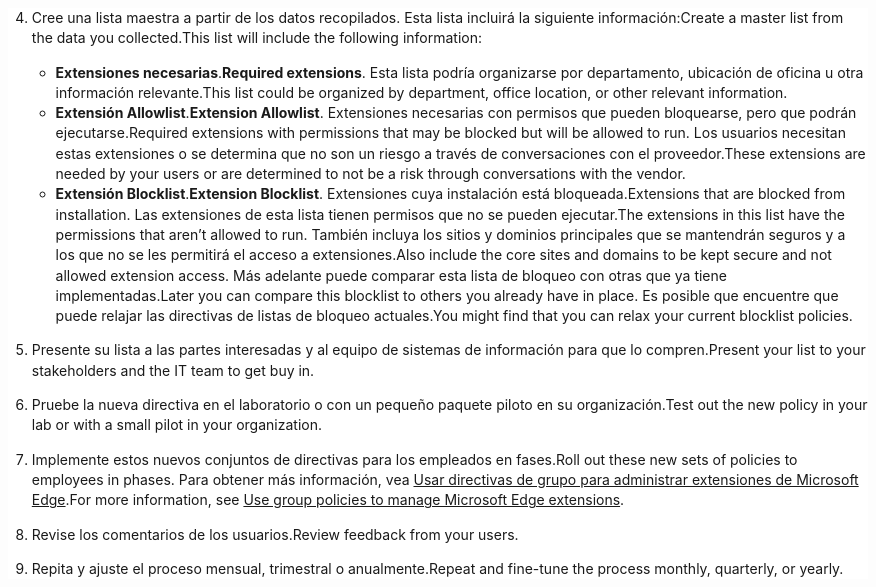4. <span data-ttu-id="1d883-190">Cree una lista maestra a partir de los datos recopilados. Esta lista incluirá la siguiente información:</span><span class="sxs-lookup"><span data-stu-id="1d883-190">Create a master list from the data you collected.This list will include the following information:</span></span>

   - <span data-ttu-id="1d883-191">**Extensiones necesarias**.</span><span class="sxs-lookup"><span data-stu-id="1d883-191">**Required extensions**.</span></span> <span data-ttu-id="1d883-192">Esta lista podría organizarse por departamento, ubicación de oficina u otra información relevante.</span><span class="sxs-lookup"><span data-stu-id="1d883-192">This list could be organized by department, office location, or other relevant information.</span></span>
   - <span data-ttu-id="1d883-193">**Extensión Allowlist**.</span><span class="sxs-lookup"><span data-stu-id="1d883-193">**Extension Allowlist**.</span></span> <span data-ttu-id="1d883-194">Extensiones necesarias con permisos que pueden bloquearse, pero que podrán ejecutarse.</span><span class="sxs-lookup"><span data-stu-id="1d883-194">Required extensions with permissions that may be blocked but will be allowed to run.</span></span> <span data-ttu-id="1d883-195">Los usuarios necesitan estas extensiones o se determina que no son un riesgo a través de conversaciones con el proveedor.</span><span class="sxs-lookup"><span data-stu-id="1d883-195">These extensions are needed by your users or are determined to not be a risk through conversations with the vendor.</span></span>
   - <span data-ttu-id="1d883-196">**Extensión Blocklist**.</span><span class="sxs-lookup"><span data-stu-id="1d883-196">**Extension Blocklist**.</span></span> <span data-ttu-id="1d883-197">Extensiones cuya instalación está bloqueada.</span><span class="sxs-lookup"><span data-stu-id="1d883-197">Extensions that are blocked from installation.</span></span> <span data-ttu-id="1d883-198">Las extensiones de esta lista tienen permisos que no se pueden ejecutar.</span><span class="sxs-lookup"><span data-stu-id="1d883-198">The extensions in this list have the permissions that aren’t allowed to run.</span></span> <span data-ttu-id="1d883-199">También incluya los sitios y dominios principales que se mantendrán seguros y a los que no se les permitirá el acceso a extensiones.</span><span class="sxs-lookup"><span data-stu-id="1d883-199">Also include the core sites and domains to be kept secure and not allowed extension access.</span></span> <span data-ttu-id="1d883-200">Más adelante puede comparar esta lista de bloqueo con otras que ya tiene implementadas.</span><span class="sxs-lookup"><span data-stu-id="1d883-200">Later you can compare this blocklist to others you already have in place.</span></span> <span data-ttu-id="1d883-201">Es posible que encuentre que puede relajar las directivas de listas de bloqueo actuales.</span><span class="sxs-lookup"><span data-stu-id="1d883-201">You might find that you can relax your current blocklist policies.</span></span>

5. <span data-ttu-id="1d883-202">Presente su lista a las partes interesadas y al equipo de sistemas de información para que lo compren.</span><span class="sxs-lookup"><span data-stu-id="1d883-202">Present your list to your stakeholders and the IT team to get buy in.</span></span>
6. <span data-ttu-id="1d883-203">Pruebe la nueva directiva en el laboratorio o con un pequeño paquete piloto en su organización.</span><span class="sxs-lookup"><span data-stu-id="1d883-203">Test out the new policy in your lab or with a small pilot in your organization.</span></span>
7. <span data-ttu-id="1d883-204">Implemente estos nuevos conjuntos de directivas para los empleados en fases.</span><span class="sxs-lookup"><span data-stu-id="1d883-204">Roll out these new sets of policies to employees in phases.</span></span> <span data-ttu-id="1d883-205">Para obtener más información, vea [Usar directivas de grupo para administrar extensiones de Microsoft Edge](microsoft-edge-manage-extensions-policies.md).</span><span class="sxs-lookup"><span data-stu-id="1d883-205">For more information, see [Use group policies to manage Microsoft Edge extensions](microsoft-edge-manage-extensions-policies.md).</span></span>
8. <span data-ttu-id="1d883-206">Revise los comentarios de los usuarios.</span><span class="sxs-lookup"><span data-stu-id="1d883-206">Review feedback from your users.</span></span>
9. <span data-ttu-id="1d883-207">Repita y ajuste el proceso mensual, trimestral o anualmente.</span><span class="sxs-lookup"><span data-stu-id="1d883-207">Repeat and fine-tune the process monthly, quarterly, or yearly.</span></span>
